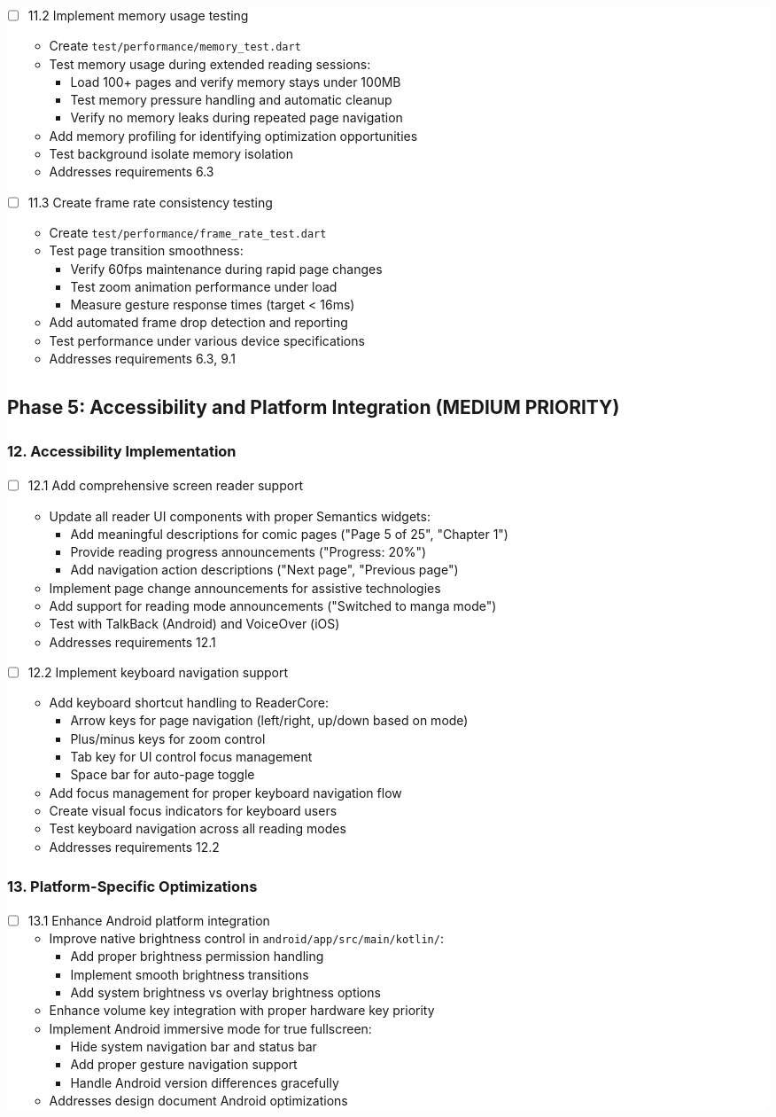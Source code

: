- [ ] 11.2 Implement memory usage testing
  - Create `test/performance/memory_test.dart`
  - Test memory usage during extended reading sessions:
    - Load 100+ pages and verify memory stays under 100MB
    - Test memory pressure handling and automatic cleanup
    - Verify no memory leaks during repeated page navigation
  - Add memory profiling for identifying optimization opportunities
  - Test background isolate memory isolation
  - Addresses requirements 6.3

- [ ] 11.3 Create frame rate consistency testing
  - Create `test/performance/frame_rate_test.dart`
  - Test page transition smoothness:
    - Verify 60fps maintenance during rapid page changes
    - Test zoom animation performance under load
    - Measure gesture response times (target < 16ms)
  - Add automated frame drop detection and reporting
  - Test performance under various device specifications
  - Addresses requirements 6.3, 9.1

## Phase 5: Accessibility and Platform Integration (MEDIUM PRIORITY)

### 12. Accessibility Implementation

- [ ] 12.1 Add comprehensive screen reader support
  - Update all reader UI components with proper Semantics widgets:
    - Add meaningful descriptions for comic pages ("Page 5 of 25", "Chapter 1")
    - Provide reading progress announcements ("Progress: 20%")
    - Add navigation action descriptions ("Next page", "Previous page")
  - Implement page change announcements for assistive technologies
  - Add support for reading mode announcements ("Switched to manga mode")
  - Test with TalkBack (Android) and VoiceOver (iOS)
  - Addresses requirements 12.1

- [ ] 12.2 Implement keyboard navigation support
  - Add keyboard shortcut handling to ReaderCore:
    - Arrow keys for page navigation (left/right, up/down based on mode)
    - Plus/minus keys for zoom control
    - Tab key for UI control focus management
    - Space bar for auto-page toggle
  - Add focus management for proper keyboard navigation flow
  - Create visual focus indicators for keyboard users
  - Test keyboard navigation across all reading modes
  - Addresses requirements 12.2

### 13. Platform-Specific Optimizations

- [ ] 13.1 Enhance Android platform integration
  - Improve native brightness control in `android/app/src/main/kotlin/`:
    - Add proper brightness permission handling
    - Implement smooth brightness transitions
    - Add system brightness vs overlay brightness options
  - Enhance volume key integration with proper hardware key priority
  - Implement Android immersive mode for true fullscreen:
    - Hide system navigation bar and status bar
    - Add proper gesture navigation support
    - Handle Android version differences gracefully
  - Addresses design document Android optimizations
